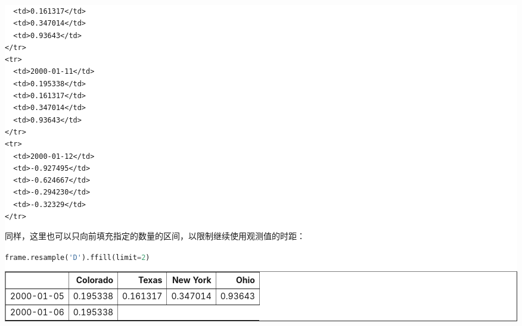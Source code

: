       <td>0.161317</td>
      <td>0.347014</td>
      <td>0.93643</td>
    </tr>
    <tr>
      <td>2000-01-11</td>
      <td>0.195338</td>
      <td>0.161317</td>
      <td>0.347014</td>
      <td>0.93643</td>
    </tr>
    <tr>
      <td>2000-01-12</td>
      <td>-0.927495</td>
      <td>-0.624667</td>
      <td>-0.294230</td>
      <td>-0.32329</td>
    </tr>
  </tbody>
</table>
</div>



同样，这里也可以只向前填充指定的数量的区间，以限制继续使用观测值的时距：


```python
frame.resample('D').ffill(limit=2)
```




<div>
<style scoped>
    .dataframe tbody tr th:only-of-type {
        vertical-align: middle;
    }

    .dataframe tbody tr th {
        vertical-align: top;
    }

    .dataframe thead th {
        text-align: right;
    }
</style>
<table border="1" class="dataframe">
  <thead>
    <tr style="text-align: right;">
      <th></th>
      <th>Colorado</th>
      <th>Texas</th>
      <th>New York</th>
      <th>Ohio</th>
    </tr>
  </thead>
  <tbody>
    <tr>
      <td>2000-01-05</td>
      <td>0.195338</td>
      <td>0.161317</td>
      <td>0.347014</td>
      <td>0.93643</td>
    </tr>
    <tr>
      <td>2000-01-06</td>
      <td>0.195338</td>